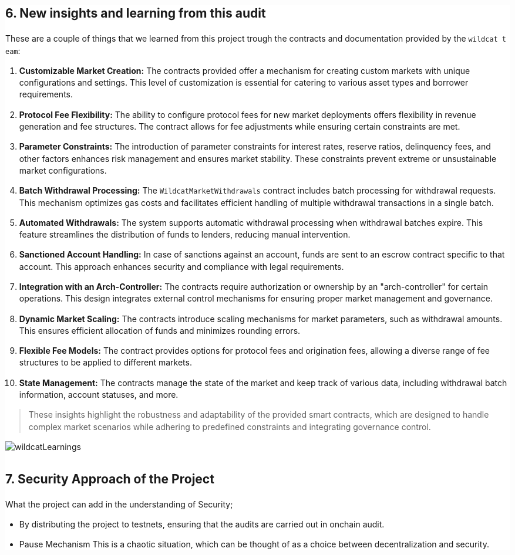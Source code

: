 ## 6. New insights and learning from this audit
These are a couple of things that we learned from this project trough the contracts and documentation provided by the `wildcat team`:

  1. **Customizable Market Creation:** The contracts provided offer a mechanism for creating custom markets with unique configurations and settings. This level of customization is essential for catering to various asset types and borrower requirements.

  2. **Protocol Fee Flexibility:** The ability to configure protocol fees for new market deployments offers flexibility in revenue generation and fee structures. The contract allows for fee adjustments while ensuring certain constraints are met.

  3. **Parameter Constraints:** The introduction of parameter constraints for interest rates, reserve ratios, delinquency fees, and other factors enhances risk management and ensures market stability. These constraints prevent extreme or unsustainable market configurations.

  4. **Batch Withdrawal Processing:** The `WildcatMarketWithdrawals` contract includes batch processing for withdrawal requests. This mechanism optimizes gas costs and facilitates efficient handling of multiple withdrawal transactions in a single batch.

  5. **Automated Withdrawals:** The system supports automatic withdrawal processing when withdrawal batches expire. This feature streamlines the distribution of funds to lenders, reducing manual intervention.

  6. **Sanctioned Account Handling:** In case of sanctions against an account, funds are sent to an escrow contract specific to that account. This approach enhances security and compliance with legal requirements.

  7. **Integration with an Arch-Controller:** The contracts require authorization or ownership by an "arch-controller" for certain operations. This design integrates external control mechanisms for ensuring proper market management and governance.

  8. **Dynamic Market Scaling:** The contracts introduce scaling mechanisms for market parameters, such as withdrawal amounts. This ensures efficient allocation of funds and minimizes rounding errors.

  9. **Flexible Fee Models:** The contract provides options for protocol fees and origination fees, allowing a diverse range of fee structures to be applied to different markets.

  10. **State Management:** The contracts manage the state of the market and keep track of various data, including withdrawal batch information, account statuses, and more.

> These insights highlight the robustness and adaptability of the provided smart contracts, which are designed to handle complex market scenarios while adhering to predefined constraints and integrating governance control.

![wildcatLearnings](https://github.com/catellaTech/Wildcat/blob/main/wildcatlearninngs.drawio.png?raw=true)

## 7. Security Approach of the Project
What the project can add in the understanding of Security;
- By distributing the project to testnets, ensuring that the audits are carried out in onchain audit. 

- Pause Mechanism This is a chaotic situation, which can be thought of as a choice between decentralization and security.
